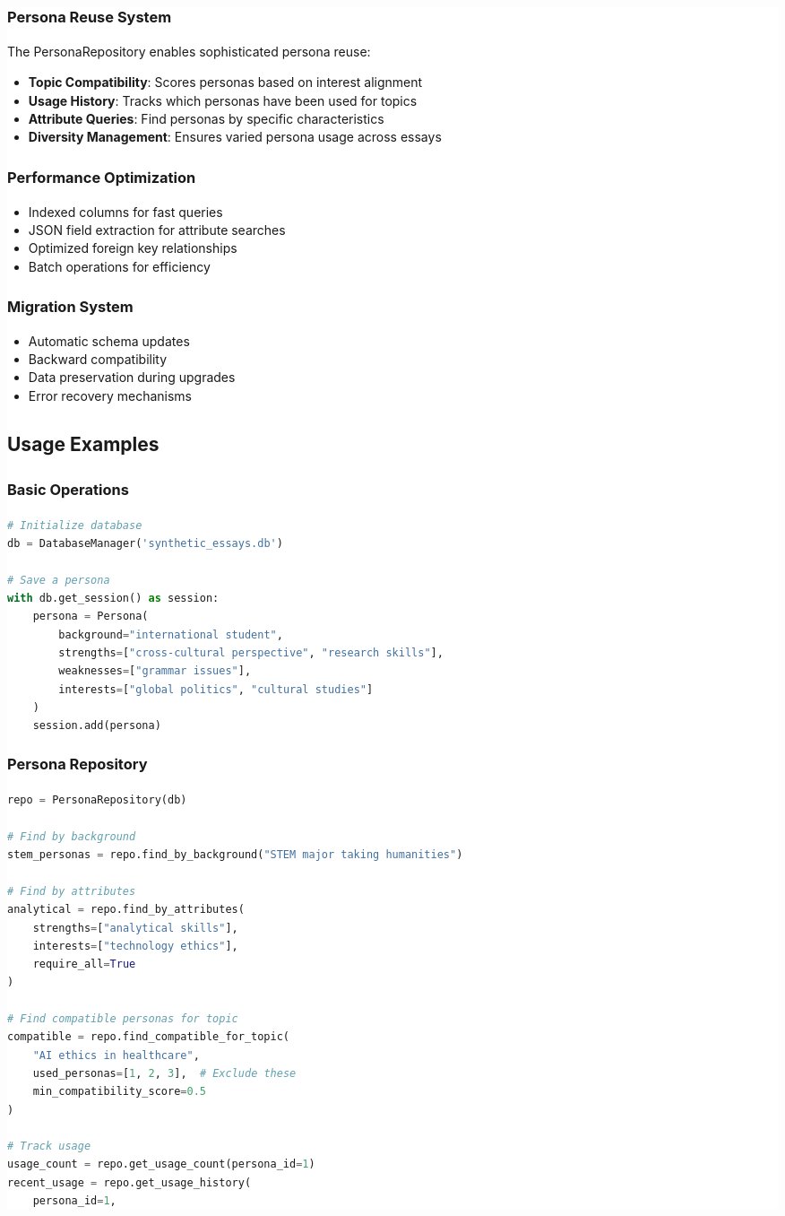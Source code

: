 ### Persona Reuse System
The PersonaRepository enables sophisticated persona reuse:
- **Topic Compatibility**: Scores personas based on interest alignment
- **Usage History**: Tracks which personas have been used for topics
- **Attribute Queries**: Find personas by specific characteristics
- **Diversity Management**: Ensures varied persona usage across essays

### Performance Optimization
- Indexed columns for fast queries
- JSON field extraction for attribute searches
- Optimized foreign key relationships
- Batch operations for efficiency

### Migration System
- Automatic schema updates
- Backward compatibility
- Data preservation during upgrades
- Error recovery mechanisms

## Usage Examples

### Basic Operations
```python
# Initialize database
db = DatabaseManager('synthetic_essays.db')

# Save a persona
with db.get_session() as session:
    persona = Persona(
        background="international student",
        strengths=["cross-cultural perspective", "research skills"],
        weaknesses=["grammar issues"],
        interests=["global politics", "cultural studies"]
    )
    session.add(persona)
```

### Persona Repository
```python
repo = PersonaRepository(db)

# Find by background
stem_personas = repo.find_by_background("STEM major taking humanities")

# Find by attributes
analytical = repo.find_by_attributes(
    strengths=["analytical skills"],
    interests=["technology ethics"],
    require_all=True
)

# Find compatible personas for topic
compatible = repo.find_compatible_for_topic(
    "AI ethics in healthcare",
    used_personas=[1, 2, 3],  # Exclude these
    min_compatibility_score=0.5
)

# Track usage
usage_count = repo.get_usage_count(persona_id=1)
recent_usage = repo.get_usage_history(
    persona_id=1,
```